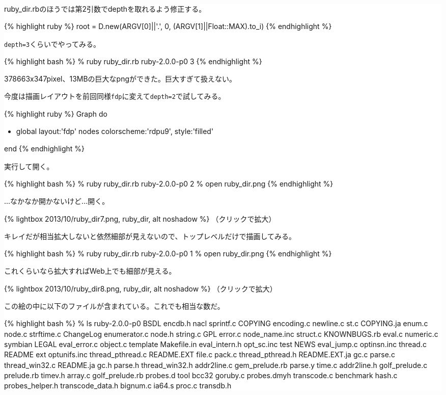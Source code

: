 ruby_dir.rbのほうでは第2引数でdepthを取れるよう修正する。

{% highlight ruby %}
root = D.new(ARGV[0]||'.', 0, (ARGV[1]||Float::MAX).to_i)
{% endhighlight %}

`depth=3`くらいでやってみる。

{% highlight bash %}
% ruby ruby_dir.rb ruby-2.0.0-p0 3
{% endhighlight %}

378663x347pixel、13MBの巨大なpngができた。巨大すぎて扱えない。


今度は描画レイアウトを前回同様`fdp`に変えて`depth=2`で試してみる。

{% highlight ruby %}
Graph do
+ global layout:'fdp'
  nodes colorscheme:'rdpu9', style:'filled'

end
{% endhighlight %}

実行して開く。

{% highlight bash %}
% ruby ruby_dir.rb ruby-2.0.0-p0 2
% open ruby_dir.png
{% endhighlight %}

...なかなか開かないけど...開く。

{% lightbox  2013/10/ruby_dir7.png, ruby_dir, alt noshadow %}
（クリックで拡大）

キレイだが相当拡大しないと依然細部が見えないので、トップレベルだけで描画してみる。

{% highlight bash %}
% ruby ruby_dir.rb ruby-2.0.0-p0 1
% open ruby_dir.png
{% endhighlight %}

これくらいなら拡大すればWeb上でも細部が見える。

{% lightbox  2013/10/ruby_dir8.png, ruby_dir, alt noshadow %}
（クリックで拡大）

この絵の中に以下のファイルが含まれている。これでも相当な数だ。

{% highlight bash %}
% ls ruby-2.0.0-p0
BSDL             encdb.h          nacl             sprintf.c
COPYING          encoding.c       newline.c        st.c
COPYING.ja       enum.c           node.c           strftime.c
ChangeLog        enumerator.c     node.h           string.c
GPL              error.c          node_name.inc    struct.c
KNOWNBUGS.rb     eval.c           numeric.c        symbian
LEGAL            eval_error.c     object.c         template
Makefile.in      eval_intern.h    opt_sc.inc       test
NEWS             eval_jump.c      optinsn.inc      thread.c
README           ext              optunifs.inc     thread_pthread.c
README.EXT       file.c           pack.c           thread_pthread.h
README.EXT.ja    gc.c             parse.c          thread_win32.c
README.ja        gc.h             parse.h          thread_win32.h
addr2line.c      gem_prelude.rb   parse.y          time.c
addr2line.h      golf_prelude.c   prelude.rb       timev.h
array.c          golf_prelude.rb  probes.d         tool
bcc32            goruby.c         probes.dmyh      transcode.c
benchmark        hash.c           probes_helper.h  transcode_data.h
bignum.c         ia64.s           proc.c           transdb.h
